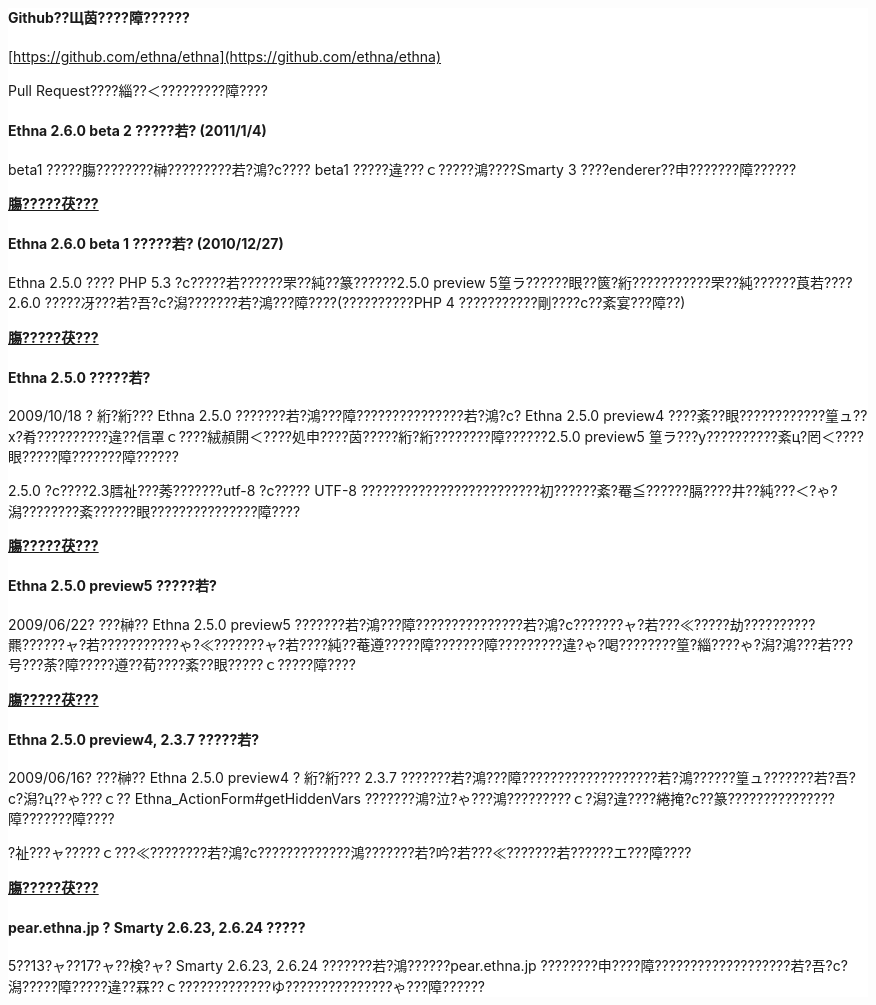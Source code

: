 #### Github??Щ茵????障?????? [](ethna.html#he156524 "he156524")

[https://github.com/ethna/ethna](https://github.com/ethna/ethna)

Pull Request????緇??＜?????????障????

#### Ethna 2.6.0 beta 2 ?????若? (2011/1/4) [](ethna.html#m9d7d471 "m9d7d471")

beta1 ?????膓????????榊?????????若?鴻?с???? beta1 ?????違???ｃ?????鴻????Smarty 3 ????enderer??申???????障??????

**[膓?????茯???](ethna-news.html#xd551db6)**

#### Ethna 2.6.0 beta 1 ?????若? (2010/12/27) [](ethna.html#p09ad386 "p09ad386")

Ethna 2.5.0 ???? PHP 5.3 ?с?????若??????罘??純??篆??????2.5.0 preview 5篁ラ??????眼??篋?絎???????????罘??純??????莨若???? 2.6.0 ?????冴???若?吾?с?潟???????若?鴻???障????(??????????PHP 4 ???????????剛????с??紊宴???障??)

**[膓?????茯???](ethna-news.html#n9c6a2e9)**

#### Ethna 2.5.0 ?????若? [](ethna.html#p79e67af "p79e67af")

2009/10/18 ? 絎?絎??? Ethna 2.5.0 ???????若?鴻???障???????????????若?鴻?с? Ethna 2.5.0 preview4 ????紊??眼????????????篁ュ??х?肴??????????違??信罩ｃ????絨頳閞＜????処申????茵?????絎?絎????????障??????2.5.0 preview5 篁ラ???у??????????紊ц?罔＜????眼?????障???????障??????

2.5.0 ?с????2.3膤祉???莠???????utf-8 ?с????? UTF-8 ?????????????????????????初??????紊?罨≦??????膈????井??純???＜?ゃ?潟????????紊??????眼???????????????障????

**[膓?????茯???](ethna-news.html#p79e67af)**

#### Ethna 2.5.0 preview5 ?????若? [](ethna.html#qebca270 "qebca270")

2009/06/22? ???榊?? Ethna 2.5.0 preview5 ???????若?鴻???障???????????????若?鴻?с???????ャ?若???≪?????劫??????????羆??????ャ?若???????????ゃ?≪???????ャ?若????純??菴遵?????障???????障?????????違?ゃ?喝????????篁?緇????ゃ?潟?鴻???若???号???荼?障?????遵??荀????紊??眼?????ｃ?????障????

**[膓?????茯???](ethna-news.html#xb3f8aed)**

#### Ethna 2.5.0 preview4, 2.3.7 ?????若? [](ethna.html#u424a1df "u424a1df")

2009/06/16? ???榊?? Ethna 2.5.0 preview4 ? 絎?絎??? 2.3.7 ???????若?鴻???障???????????????????若?鴻??????篁ュ???????若?吾?с?潟?ц??ゃ???ｃ?? Ethna\_ActionForm#getHiddenVars ???????鴻?泣?ゃ???鴻?????????ｃ?潟?違????綣掩?с??篆???????????????障???????障????

?祉???ャ?????ｃ???≪????????若?鴻?с?????????????鴻???????若?吟?若???≪???????若??????エ???障????

**[膓?????茯???](ethna-news.html#ta965441)**

#### pear.ethna.jp ? Smarty 2.6.23, 2.6.24 ????? [](ethna.html#r7643cb9 "r7643cb9")

5??13?ャ??17?ャ??検?ャ? Smarty 2.6.23, 2.6.24 ???????若?鴻??????pear.ethna.jp ????????申????障???????????????????若?吾?с?潟?????障?????違??罧??ｃ?????????????ゆ???????????????ゃ???障??????
